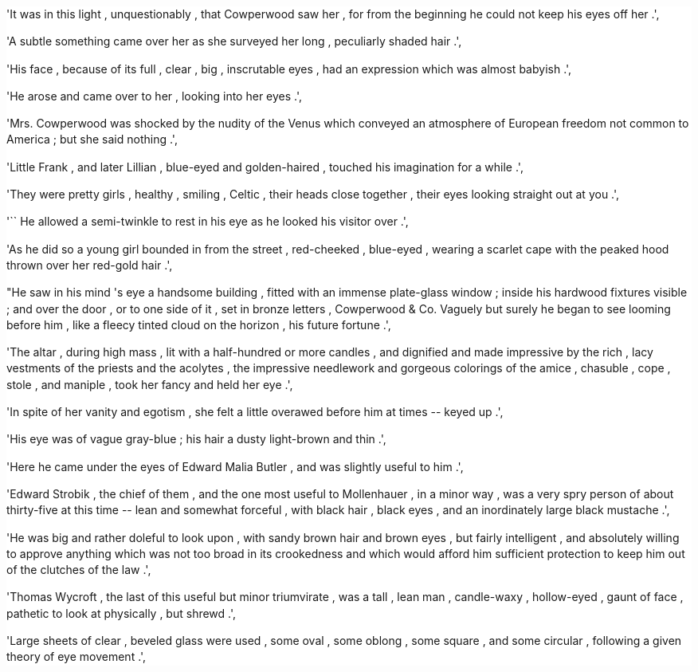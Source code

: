  'It was in this light , unquestionably , that Cowperwood saw her , for from the beginning he could not keep his eyes off her .',


 'A subtle something came over her as she surveyed her long , peculiarly shaded hair .',

 'His face , because of its full , clear , big , inscrutable eyes , had an expression which was almost babyish .',

 'He arose and came over to her , looking into her eyes .',

 'Mrs. Cowperwood was shocked by the nudity of the Venus which conveyed an atmosphere of European freedom not common to America ; but she said nothing .',


 'Little Frank , and later Lillian , blue-eyed and golden-haired , touched his imagination for a while .',




 'They were pretty girls , healthy , smiling , Celtic , their heads close together , their eyes looking straight out at you .',

 '`` He allowed a semi-twinkle to rest in his eye as he looked his visitor over .',

 'As he did so a young girl bounded in from the street , red-cheeked , blue-eyed , wearing a scarlet cape with the peaked hood thrown over her red-gold hair .',


 "He saw in his mind 's eye a handsome building , fitted with an immense plate-glass window ; inside his hardwood fixtures visible ; and over the door , or to one side of it , set in bronze letters , Cowperwood & Co. Vaguely but surely he began to see looming before him , like a fleecy tinted cloud on the horizon , his future fortune .',


 'The altar , during high mass , lit with a half-hundred or more candles , and dignified and made impressive by the rich , lacy vestments of the priests and the acolytes , the impressive needlework and gorgeous colorings of the amice , chasuble , cope , stole , and maniple , took her fancy and held her eye .',

 'In spite of her vanity and egotism , she felt a little overawed before him at times -- keyed up .',


 'His eye was of vague gray-blue ; his hair a dusty light-brown and thin .',

 'Here he came under the eyes of Edward Malia Butler , and was slightly useful to him .',

 'Edward Strobik , the chief of them , and the one most useful to Mollenhauer , in a minor way , was a very spry person of about thirty-five at this time -- lean and somewhat forceful , with black hair , black eyes , and an inordinately large black mustache .',

 'He was big and rather doleful to look upon , with sandy brown hair and brown eyes , but fairly intelligent , and absolutely willing to approve anything which was not too broad in its crookedness and which would afford him sufficient protection to keep him out of the clutches of the law .',

 'Thomas Wycroft , the last of this useful but minor triumvirate , was a tall , lean man , candle-waxy , hollow-eyed , gaunt of face , pathetic to look at physically , but shrewd .',

 'Large sheets of clear , beveled glass were used , some oval , some oblong , some square , and some circular , following a given theory of eye movement .',
